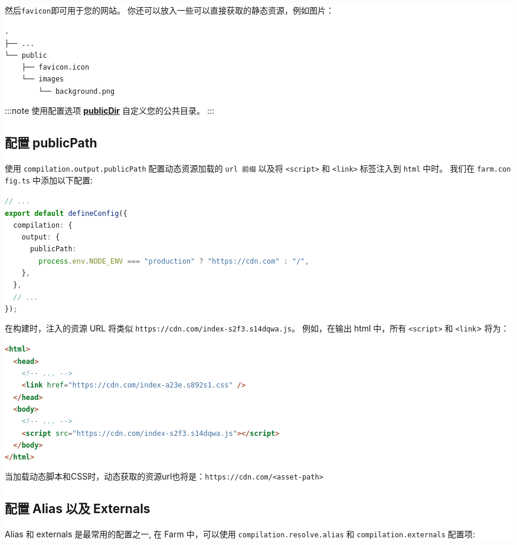 然后`favicon`即可用于您的网站。 你还可以放入一些可以直接获取的静态资源，例如图片：

```text {5-6}
.
├── ...
└── public
    ├── favicon.icon
    └── images
        └── background.png
```

:::note
使用配置选项 **[publicDir](/docs/config/shared#publicdir)** 自定义您的公共目录。
:::

## 配置 publicPath

使用 `compilation.output.publicPath` 配置动态资源加载的 `url 前缀` 以及将 `<script>` 和 `<link>` 标签注入到 `html` 中时。 我们在 `farm.config.ts` 中添加以下配置:

```ts title="farm.config.ts" {5-7}
// ...
export default defineConfig({
  compilation: {
    output: {
      publicPath:
        process.env.NODE_ENV === "production" ? "https://cdn.com" : "/",
    },
  },
  // ...
});
```

在构建时，注入的资源 URL 将类似 `https://cdn.com/index-s2f3.s14dqwa.js`。 例如，在输出 html 中，所有 `<script>` 和 `<link`> 将为：

```html {4,8}
<html>
  <head>
    <!-- ... -->
    <link href="https://cdn.com/index-a23e.s892s1.css" />
  </head>
  <body>
    <!-- ... -->
    <script src="https://cdn.com/index-s2f3.s14dqwa.js"></script>
  </body>
</html>
```

当加载动态脚本和CSS时，动态获取的资源url也将是：`https://cdn.com/<asset-path>`

## 配置 Alias 以及 Externals

Alias 和 externals 是最常用的配置之一, 在 Farm 中，可以使用 `compilation.resolve.alias` 和 `compilation.externals` 配置项:
